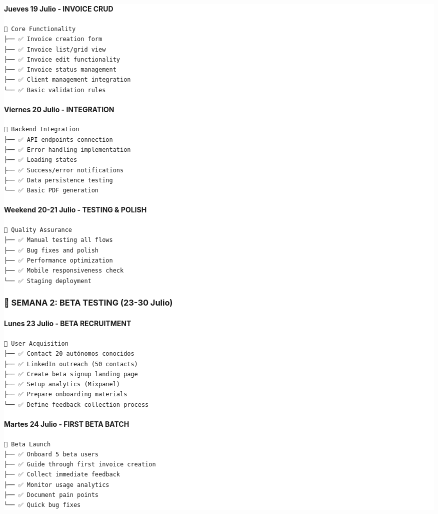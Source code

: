 #### **Jueves 19 Julio - INVOICE CRUD**
```
📄 Core Functionality
├── ✅ Invoice creation form
├── ✅ Invoice list/grid view
├── ✅ Invoice edit functionality
├── ✅ Invoice status management
├── ✅ Client management integration
└── ✅ Basic validation rules
```

#### **Viernes 20 Julio - INTEGRATION**
```
🔌 Backend Integration
├── ✅ API endpoints connection
├── ✅ Error handling implementation
├── ✅ Loading states
├── ✅ Success/error notifications
├── ✅ Data persistence testing
└── ✅ Basic PDF generation
```

#### **Weekend 20-21 Julio - TESTING & POLISH**
```
🧪 Quality Assurance
├── ✅ Manual testing all flows
├── ✅ Bug fixes and polish
├── ✅ Performance optimization
├── ✅ Mobile responsiveness check
└── ✅ Staging deployment
```

### **🧪 SEMANA 2: BETA TESTING (23-30 Julio)**

#### **Lunes 23 Julio - BETA RECRUITMENT**
```
👥 User Acquisition
├── ✅ Contact 20 autónomos conocidos
├── ✅ LinkedIn outreach (50 contacts)
├── ✅ Create beta signup landing page
├── ✅ Setup analytics (Mixpanel)
├── ✅ Prepare onboarding materials
└── ✅ Define feedback collection process
```

#### **Martes 24 Julio - FIRST BETA BATCH**
```
🎯 Beta Launch
├── ✅ Onboard 5 beta users
├── ✅ Guide through first invoice creation
├── ✅ Collect immediate feedback
├── ✅ Monitor usage analytics
├── ✅ Document pain points
└── ✅ Quick bug fixes
```
